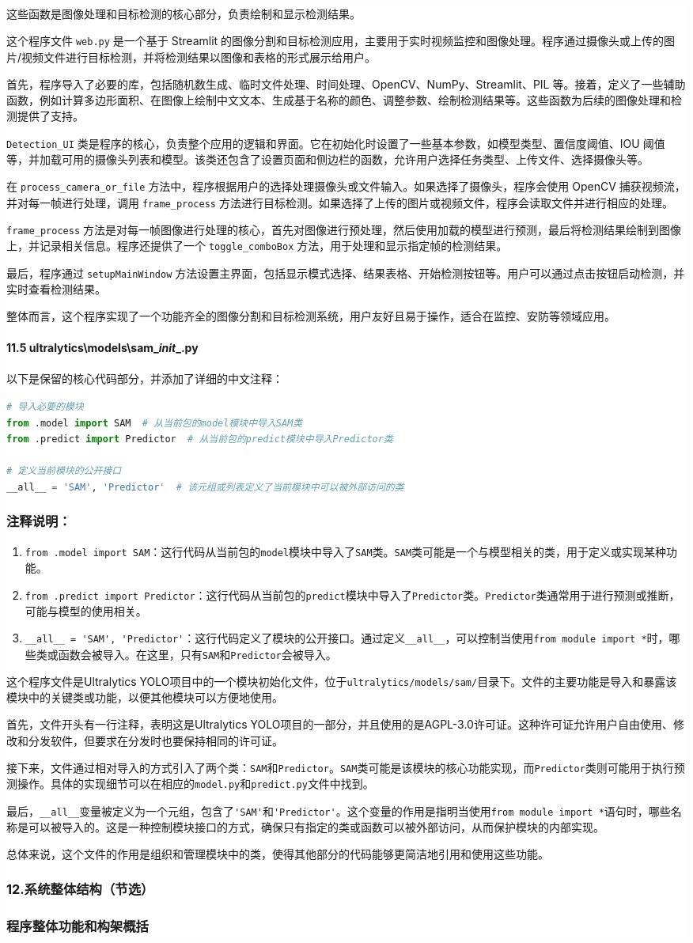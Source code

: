 这些函数是图像处理和目标检测的核心部分，负责绘制和显示检测结果。

这个程序文件 `web.py` 是一个基于 Streamlit 的图像分割和目标检测应用，主要用于实时视频监控和图像处理。程序通过摄像头或上传的图片/视频文件进行目标检测，并将检测结果以图像和表格的形式展示给用户。

首先，程序导入了必要的库，包括随机数生成、临时文件处理、时间处理、OpenCV、NumPy、Streamlit、PIL 等。接着，定义了一些辅助函数，例如计算多边形面积、在图像上绘制中文文本、生成基于名称的颜色、调整参数、绘制检测结果等。这些函数为后续的图像处理和检测提供了支持。

`Detection_UI` 类是程序的核心，负责整个应用的逻辑和界面。它在初始化时设置了一些基本参数，如模型类型、置信度阈值、IOU 阈值等，并加载可用的摄像头列表和模型。该类还包含了设置页面和侧边栏的函数，允许用户选择任务类型、上传文件、选择摄像头等。

在 `process_camera_or_file` 方法中，程序根据用户的选择处理摄像头或文件输入。如果选择了摄像头，程序会使用 OpenCV 捕获视频流，并对每一帧进行处理，调用 `frame_process` 方法进行目标检测。如果选择了上传的图片或视频文件，程序会读取文件并进行相应的处理。

`frame_process` 方法是对每一帧图像进行处理的核心，首先对图像进行预处理，然后使用加载的模型进行预测，最后将检测结果绘制到图像上，并记录相关信息。程序还提供了一个 `toggle_comboBox` 方法，用于处理和显示指定帧的检测结果。

最后，程序通过 `setupMainWindow` 方法设置主界面，包括显示模式选择、结果表格、开始检测按钮等。用户可以通过点击按钮启动检测，并实时查看检测结果。

整体而言，这个程序实现了一个功能齐全的图像分割和目标检测系统，用户友好且易于操作，适合在监控、安防等领域应用。

#### 11.5 ultralytics\models\sam\__init__.py

以下是保留的核心代码部分，并添加了详细的中文注释：

```python
# 导入必要的模块
from .model import SAM  # 从当前包的model模块中导入SAM类
from .predict import Predictor  # 从当前包的predict模块中导入Predictor类

# 定义当前模块的公开接口
__all__ = 'SAM', 'Predictor'  # 该元组或列表定义了当前模块中可以被外部访问的类
```

### 注释说明：
1. `from .model import SAM`：这行代码从当前包的`model`模块中导入了`SAM`类。`SAM`类可能是一个与模型相关的类，用于定义或实现某种功能。
  
2. `from .predict import Predictor`：这行代码从当前包的`predict`模块中导入了`Predictor`类。`Predictor`类通常用于进行预测或推断，可能与模型的使用相关。

3. `__all__ = 'SAM', 'Predictor'`：这行代码定义了模块的公开接口。通过定义`__all__`，可以控制当使用`from module import *`时，哪些类或函数会被导入。在这里，只有`SAM`和`Predictor`会被导入。

这个程序文件是Ultralytics YOLO项目中的一个模块初始化文件，位于`ultralytics/models/sam/`目录下。文件的主要功能是导入和暴露该模块中的关键类或功能，以便其他模块可以方便地使用。

首先，文件开头有一行注释，表明这是Ultralytics YOLO项目的一部分，并且使用的是AGPL-3.0许可证。这种许可证允许用户自由使用、修改和分发软件，但要求在分发时也要保持相同的许可证。

接下来，文件通过相对导入的方式引入了两个类：`SAM`和`Predictor`。`SAM`类可能是该模块的核心功能实现，而`Predictor`类则可能用于执行预测操作。具体的实现细节可以在相应的`model.py`和`predict.py`文件中找到。

最后，`__all__`变量被定义为一个元组，包含了`'SAM'`和`'Predictor'`。这个变量的作用是指明当使用`from module import *`语句时，哪些名称是可以被导入的。这是一种控制模块接口的方式，确保只有指定的类或函数可以被外部访问，从而保护模块的内部实现。

总体来说，这个文件的作用是组织和管理模块中的类，使得其他部分的代码能够更简洁地引用和使用这些功能。

### 12.系统整体结构（节选）

### 程序整体功能和构架概括

